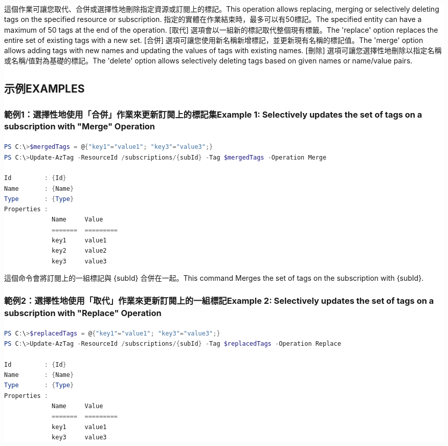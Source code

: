 <span data-ttu-id="3ce82-107">這個作業可讓您取代、合併或選擇性地刪除指定資源或訂閱上的標記。</span><span class="sxs-lookup"><span data-stu-id="3ce82-107">This operation allows replacing, merging or selectively deleting tags on the specified resource or subscription.</span></span> <span data-ttu-id="3ce82-108">指定的實體在作業結束時，最多可以有50標記。</span><span class="sxs-lookup"><span data-stu-id="3ce82-108">The specified entity can have a maximum of 50 tags at the end of the operation.</span></span> <span data-ttu-id="3ce82-109">[取代] 選項會以一組新的標記取代整個現有標籤。</span><span class="sxs-lookup"><span data-stu-id="3ce82-109">The 'replace' option replaces the entire set of existing tags with a new set.</span></span> <span data-ttu-id="3ce82-110">[合併] 選項可讓您使用新名稱新增標記，並更新現有名稱的標記值。</span><span class="sxs-lookup"><span data-stu-id="3ce82-110">The 'merge' option allows adding tags with new names and updating the values of tags with existing names.</span></span> <span data-ttu-id="3ce82-111">[刪除] 選項可讓您選擇性地刪除以指定名稱或名稱/值對為基礎的標記。</span><span class="sxs-lookup"><span data-stu-id="3ce82-111">The 'delete' option allows selectively deleting tags based on given names or name/value pairs.</span></span>

## <span data-ttu-id="3ce82-112">示例</span><span class="sxs-lookup"><span data-stu-id="3ce82-112">EXAMPLES</span></span>

### <span data-ttu-id="3ce82-113">範例1：選擇性地使用「合併」作業來更新訂閱上的標記集</span><span class="sxs-lookup"><span data-stu-id="3ce82-113">Example 1: Selectively updates the set of tags on a subscription with "Merge" Operation</span></span>

```powershell
PS C:\>$mergedTags = @{"key1"="value1"; "key3"="value3";}
PS C:\>Update-AzTag -ResourceId /subscriptions/{subId} -Tag $mergedTags -Operation Merge

Id         : {Id}
Name       : {Name}
Type       : {Type}
Properties :
             Name     Value
             =======  =========
             key1     value1
             key2     value2
             key3     value3
```

<span data-ttu-id="3ce82-114">這個命令會將訂閱上的一組標記與 {subId} 合併在一起。</span><span class="sxs-lookup"><span data-stu-id="3ce82-114">This command Merges the set of tags on the subscription with {subId}.</span></span>

### <span data-ttu-id="3ce82-115">範例2：選擇性地使用「取代」作業來更新訂閱上的一組標記</span><span class="sxs-lookup"><span data-stu-id="3ce82-115">Example 2: Selectively updates the set of tags on a subscription with "Replace" Operation</span></span>

```powershell
PS C:\>$replacedTags = @{"key1"="value1"; "key3"="value3";}
PS C:\>Update-AzTag -ResourceId /subscriptions/{subId} -Tag $replacedTags -Operation Replace

Id         : {Id}
Name       : {Name}
Type       : {Type}
Properties :
             Name     Value
             =======  =========
             key1     value1
             key3     value3
```

